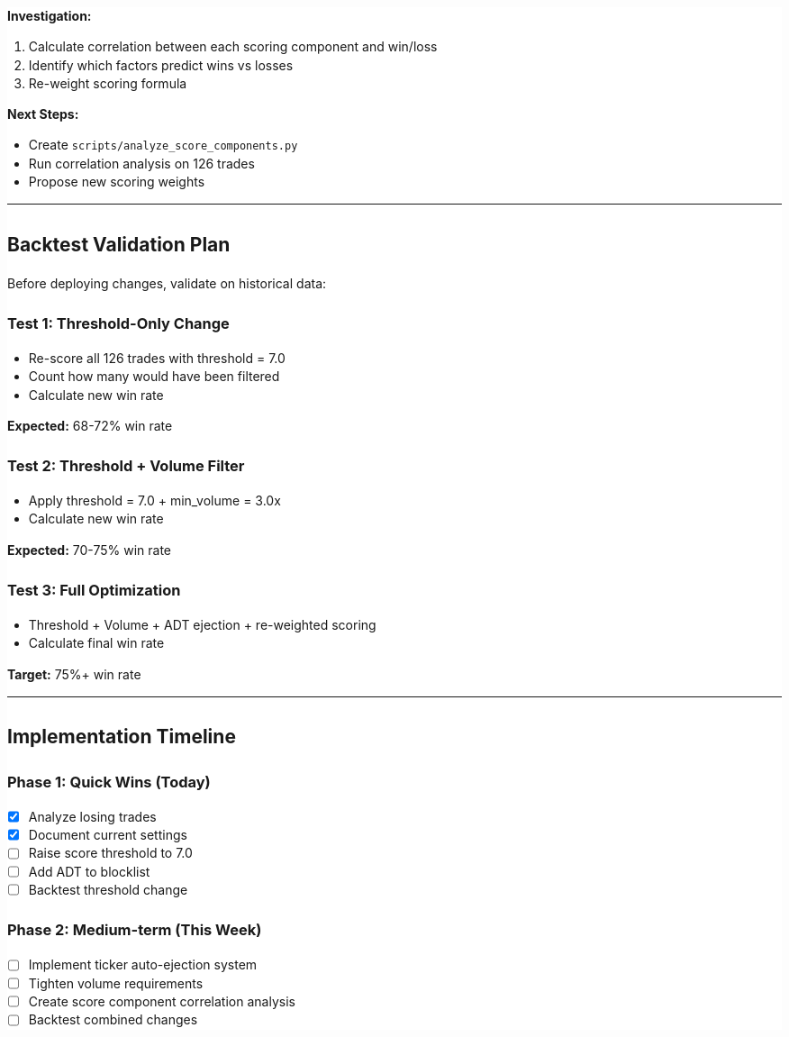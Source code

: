 **Investigation:**
1. Calculate correlation between each scoring component and win/loss
2. Identify which factors predict wins vs losses
3. Re-weight scoring formula

**Next Steps:**
- Create `scripts/analyze_score_components.py`
- Run correlation analysis on 126 trades
- Propose new scoring weights

---

## Backtest Validation Plan

Before deploying changes, validate on historical data:

### Test 1: Threshold-Only Change
- Re-score all 126 trades with threshold = 7.0
- Count how many would have been filtered
- Calculate new win rate

**Expected:** 68-72% win rate

### Test 2: Threshold + Volume Filter
- Apply threshold = 7.0 + min_volume = 3.0x
- Calculate new win rate

**Expected:** 70-75% win rate

### Test 3: Full Optimization
- Threshold + Volume + ADT ejection + re-weighted scoring
- Calculate final win rate

**Target:** 75%+ win rate

---

## Implementation Timeline

### Phase 1: Quick Wins (Today)
- [x] Analyze losing trades
- [x] Document current settings
- [ ] Raise score threshold to 7.0
- [ ] Add ADT to blocklist
- [ ] Backtest threshold change

### Phase 2: Medium-term (This Week)
- [ ] Implement ticker auto-ejection system
- [ ] Tighten volume requirements
- [ ] Create score component correlation analysis
- [ ] Backtest combined changes
